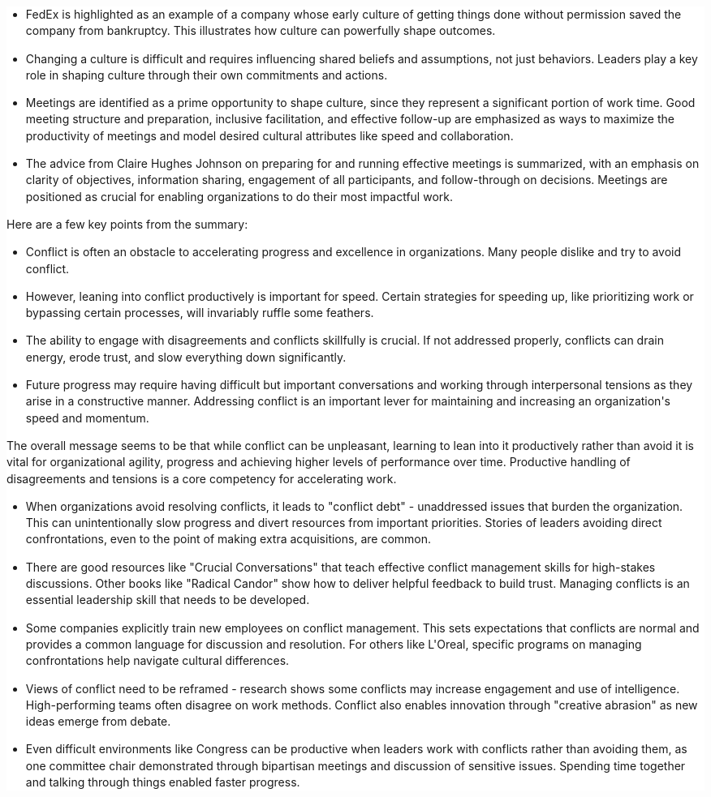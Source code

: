 - FedEx is highlighted as an example of a company whose early culture of getting things done without permission saved the company from bankruptcy. This illustrates how culture can powerfully shape outcomes. 

- Changing a culture is difficult and requires influencing shared beliefs and assumptions, not just behaviors. Leaders play a key role in shaping culture through their own commitments and actions. 

- Meetings are identified as a prime opportunity to shape culture, since they represent a significant portion of work time. Good meeting structure and preparation, inclusive facilitation, and effective follow-up are emphasized as ways to maximize the productivity of meetings and model desired cultural attributes like speed and collaboration. 

- The advice from Claire Hughes Johnson on preparing for and running effective meetings is summarized, with an emphasis on clarity of objectives, information sharing, engagement of all participants, and follow-through on decisions. Meetings are positioned as crucial for enabling organizations to do their most impactful work.

 Here are a few key points from the summary:

- Conflict is often an obstacle to accelerating progress and excellence in organizations. Many people dislike and try to avoid conflict.

- However, leaning into conflict productively is important for speed. Certain strategies for speeding up, like prioritizing work or bypassing certain processes, will invariably ruffle some feathers. 

- The ability to engage with disagreements and conflicts skillfully is crucial. If not addressed properly, conflicts can drain energy, erode trust, and slow everything down significantly. 

- Future progress may require having difficult but important conversations and working through interpersonal tensions as they arise in a constructive manner. Addressing conflict is an important lever for maintaining and increasing an organization's speed and momentum.

The overall message seems to be that while conflict can be unpleasant, learning to lean into it productively rather than avoid it is vital for organizational agility, progress and achieving higher levels of performance over time. Productive handling of disagreements and tensions is a core competency for accelerating work.

 

- When organizations avoid resolving conflicts, it leads to "conflict debt" - unaddressed issues that burden the organization. This can unintentionally slow progress and divert resources from important priorities. Stories of leaders avoiding direct confrontations, even to the point of making extra acquisitions, are common.

- There are good resources like "Crucial Conversations" that teach effective conflict management skills for high-stakes discussions. Other books like "Radical Candor" show how to deliver helpful feedback to build trust. Managing conflicts is an essential leadership skill that needs to be developed. 

- Some companies explicitly train new employees on conflict management. This sets expectations that conflicts are normal and provides a common language for discussion and resolution. For others like L'Oreal, specific programs on managing confrontations help navigate cultural differences. 

- Views of conflict need to be reframed - research shows some conflicts may increase engagement and use of intelligence. High-performing teams often disagree on work methods. Conflict also enables innovation through "creative abrasion" as new ideas emerge from debate. 

- Even difficult environments like Congress can be productive when leaders work with conflicts rather than avoiding them, as one committee chair demonstrated through bipartisan meetings and discussion of sensitive issues. Spending time together and talking through things enabled faster progress.
